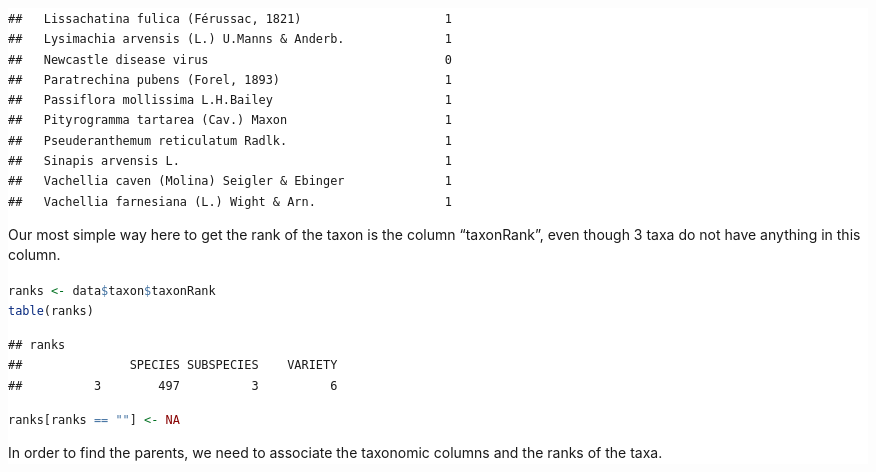     ##   Lissachatina fulica (Férussac, 1821)                    1
    ##   Lysimachia arvensis (L.) U.Manns & Anderb.              1
    ##   Newcastle disease virus                                 0
    ##   Paratrechina pubens (Forel, 1893)                       1
    ##   Passiflora mollissima L.H.Bailey                        1
    ##   Pityrogramma tartarea (Cav.) Maxon                      1
    ##   Pseuderanthemum reticulatum Radlk.                      1
    ##   Sinapis arvensis L.                                     1
    ##   Vachellia caven (Molina) Seigler & Ebinger              1
    ##   Vachellia farnesiana (L.) Wight & Arn.                  1

Our most simple way here to get the rank of the taxon is the column
“taxonRank”, even though 3 taxa do not have anything in this column.

``` r
ranks <- data$taxon$taxonRank
table(ranks)
```

    ## ranks
    ##               SPECIES SUBSPECIES    VARIETY 
    ##          3        497          3          6

``` r
ranks[ranks == ""] <- NA
```

In order to find the parents, we need to associate the taxonomic columns
and the ranks of the taxa.
